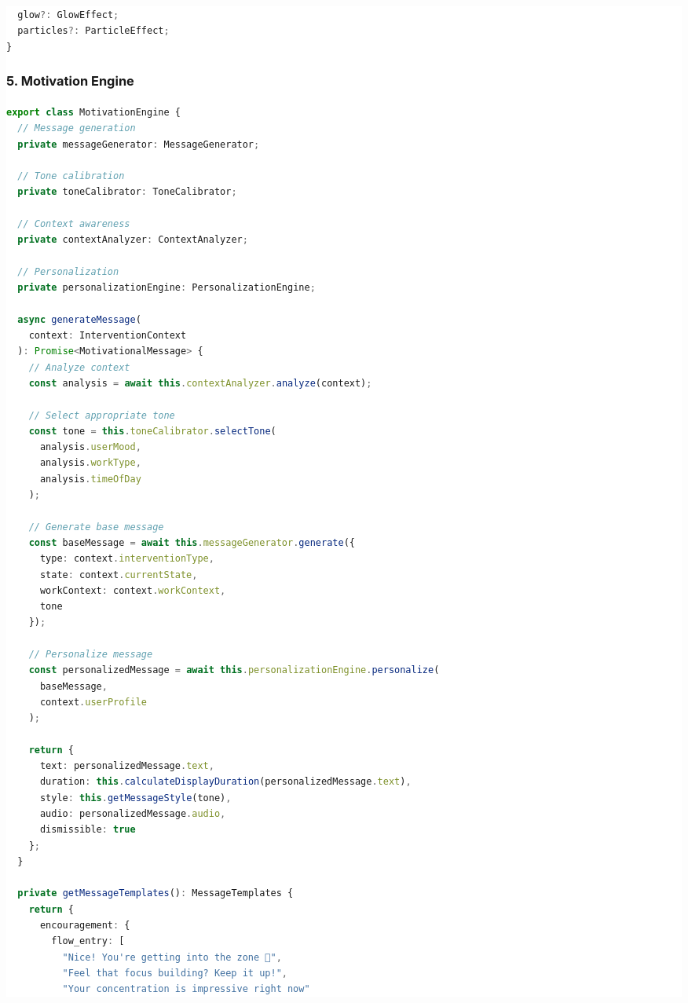 ```typescript
  glow?: GlowEffect;
  particles?: ParticleEffect;
}
```

### 5. Motivation Engine
```typescript
export class MotivationEngine {
  // Message generation
  private messageGenerator: MessageGenerator;
  
  // Tone calibration
  private toneCalibrator: ToneCalibrator;
  
  // Context awareness
  private contextAnalyzer: ContextAnalyzer;
  
  // Personalization
  private personalizationEngine: PersonalizationEngine;
  
  async generateMessage(
    context: InterventionContext
  ): Promise<MotivationalMessage> {
    // Analyze context
    const analysis = await this.contextAnalyzer.analyze(context);
    
    // Select appropriate tone
    const tone = this.toneCalibrator.selectTone(
      analysis.userMood,
      analysis.workType,
      analysis.timeOfDay
    );
    
    // Generate base message
    const baseMessage = await this.messageGenerator.generate({
      type: context.interventionType,
      state: context.currentState,
      workContext: context.workContext,
      tone
    });
    
    // Personalize message
    const personalizedMessage = await this.personalizationEngine.personalize(
      baseMessage,
      context.userProfile
    );
    
    return {
      text: personalizedMessage.text,
      duration: this.calculateDisplayDuration(personalizedMessage.text),
      style: this.getMessageStyle(tone),
      audio: personalizedMessage.audio,
      dismissible: true
    };
  }
  
  private getMessageTemplates(): MessageTemplates {
    return {
      encouragement: {
        flow_entry: [
          "Nice! You're getting into the zone 🎯",
          "Feel that focus building? Keep it up!",
          "Your concentration is impressive right now"
```